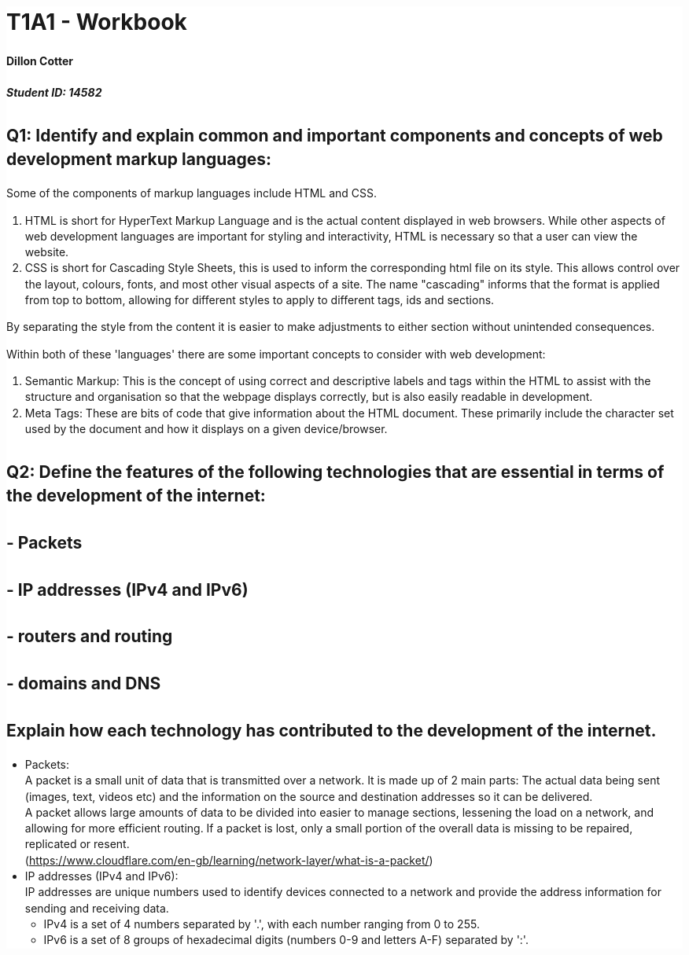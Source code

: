 # T1A1 - Workbook
#### Dillon Cotter
##### Student ID: 14582

## Q1: <strong>Identify</strong> and <strong>explain</strong> common and important components and concepts of web development markup languages:
Some of the components of markup languages include HTML and CSS. 
1. HTML is short for HyperText Markup Language and is the actual content displayed in web browsers. While other aspects of web development languages are important for styling and interactivity, HTML is necessary so that a user can view the website. 
2. CSS is short for Cascading Style Sheets, this is used to inform the corresponding html file on its style. This allows control over the layout, colours, fonts, and most other visual aspects of a site. 
The name "cascading" informs that the format is applied from top to bottom, allowing for different styles to apply to different tags, ids and sections.

By separating the style from the content it is easier to make adjustments to either section without unintended consequences.

Within both of these 'languages' there are some important concepts to consider with web development:  
1. Semantic Markup: 
This is the concept of using correct and descriptive labels and tags within the HTML to assist with the structure and organisation so that the webpage displays correctly, but is also easily readable in development.  
2. Meta Tags: 
These are bits of code that give information about the HTML document. These primarily include the character set used by the document and how it displays on a given device/browser.

## Q2: <strong>Define</strong> the features of the following technologies that are essential in terms of the development of the internet:
## - Packets
## - IP addresses (IPv4 and IPv6)
## - routers and routing
## - domains and DNS

## <strong>Explain</strong> how each technology has contributed to the development of the internet.
- Packets:  
A packet is a small unit of data that is transmitted over a network. It is made up of 2 main parts: The actual data being sent (images, text, videos etc) and the information on the source and destination addresses so it can be delivered.  
A packet allows large amounts of data to be divided into easier to manage sections, lessening the load on a network, and allowing for more efficient routing. If a packet is lost, only a small portion of the overall data is missing to be repaired, replicated or resent.  
(https://www.cloudflare.com/en-gb/learning/network-layer/what-is-a-packet/)
- IP addresses (IPv4 and IPv6):  
IP addresses are unique numbers used to identify devices connected to a network and provide the address information for sending and receiving data.  
    - IPv4 is a set of 4 numbers separated by '.', with each number ranging from 0 to 255.  
    - IPv6 is a set of 8 groups of hexadecimal digits (numbers 0-9 and letters A-F) separated by ':'.  
